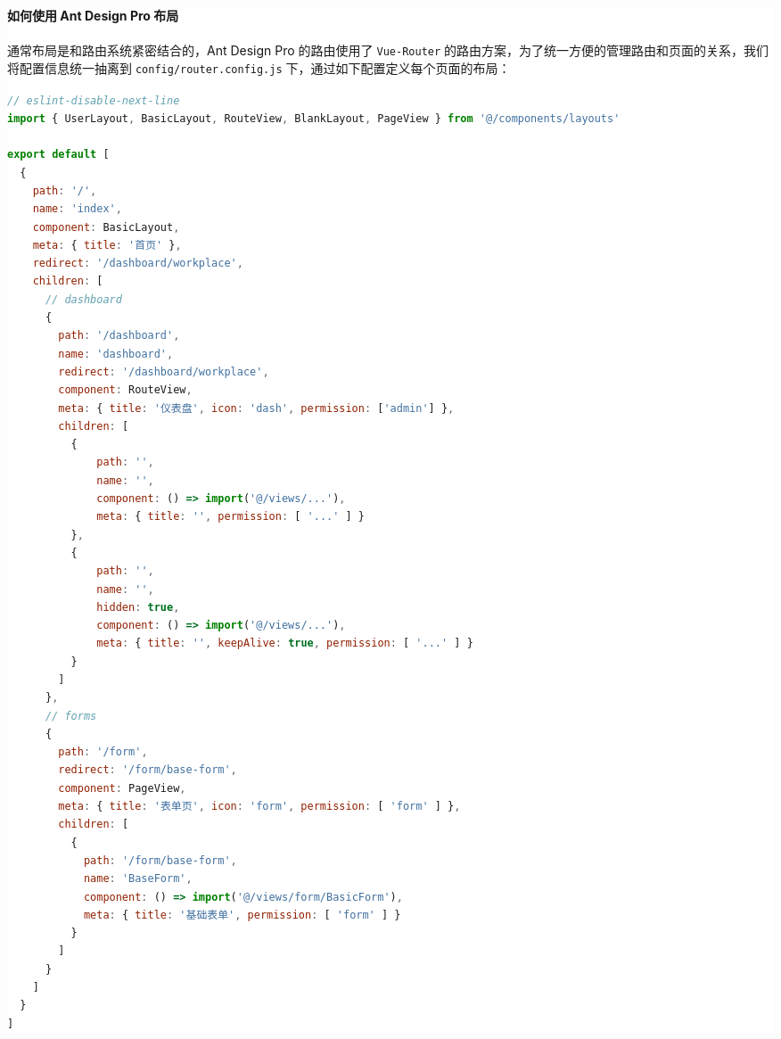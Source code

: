 #### 如何使用 Ant Design Pro 布局

通常布局是和路由系统紧密结合的，Ant Design Pro 的路由使用了 `Vue-Router` 的路由方案，为了统一方便的管理路由和页面的关系，我们将配置信息统一抽离到 `config/router.config.js` 下，通过如下配置定义每个页面的布局：

```js
// eslint-disable-next-line
import { UserLayout, BasicLayout, RouteView, BlankLayout, PageView } from '@/components/layouts'

export default [
  {
    path: '/',
    name: 'index',
    component: BasicLayout,
    meta: { title: '首页' },
    redirect: '/dashboard/workplace',
    children: [
      // dashboard
      {
        path: '/dashboard',
        name: 'dashboard',
        redirect: '/dashboard/workplace',
        component: RouteView,
        meta: { title: '仪表盘', icon: 'dash', permission: ['admin'] },
        children: [
          {
              path: '',
              name: '',
              component: () => import('@/views/...'),
              meta: { title: '', permission: [ '...' ] }
          },
          {
              path: '',
              name: '',
              hidden: true,
              component: () => import('@/views/...'),
              meta: { title: '', keepAlive: true, permission: [ '...' ] }
          }
        ]
      },
      // forms
      {
        path: '/form',
        redirect: '/form/base-form',
        component: PageView,
        meta: { title: '表单页', icon: 'form', permission: [ 'form' ] },
        children: [
          {
            path: '/form/base-form',
            name: 'BaseForm',
            component: () => import('@/views/form/BasicForm'),
            meta: { title: '基础表单', permission: [ 'form' ] }
          }
        ]
      }
    ]
  }
]
```
